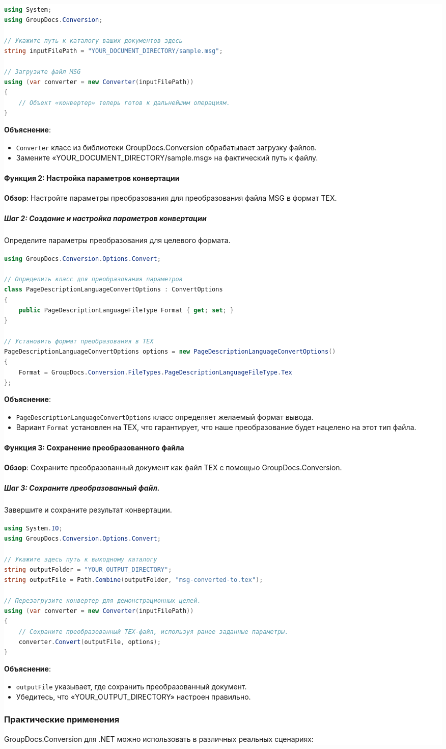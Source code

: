 ```csharp
using System;
using GroupDocs.Conversion;

// Укажите путь к каталогу ваших документов здесь
string inputFilePath = "YOUR_DOCUMENT_DIRECTORY/sample.msg";

// Загрузите файл MSG
using (var converter = new Converter(inputFilePath))
{
    // Объект «конвертер» теперь готов к дальнейшим операциям.
}
```
**Объяснение**: 
- `Converter` класс из библиотеки GroupDocs.Conversion обрабатывает загрузку файлов. 
- Замените «YOUR_DOCUMENT_DIRECTORY/sample.msg» на фактический путь к файлу.
#### Функция 2: Настройка параметров конвертации
**Обзор**: Настройте параметры преобразования для преобразования файла MSG в формат TEX.
##### Шаг 2: Создание и настройка параметров конвертации
Определите параметры преобразования для целевого формата.
```csharp
using GroupDocs.Conversion.Options.Convert;

// Определить класс для преобразования параметров
class PageDescriptionLanguageConvertOptions : ConvertOptions
{
    public PageDescriptionLanguageFileType Format { get; set; }
}

// Установить формат преобразования в TEX
PageDescriptionLanguageConvertOptions options = new PageDescriptionLanguageConvertOptions()
{
    Format = GroupDocs.Conversion.FileTypes.PageDescriptionLanguageFileType.Tex
};
```
**Объяснение**: 
- `PageDescriptionLanguageConvertOptions` класс определяет желаемый формат вывода.
- Вариант `Format` установлен на TEX, что гарантирует, что наше преобразование будет нацелено на этот тип файла.
#### Функция 3: Сохранение преобразованного файла
**Обзор**: Сохраните преобразованный документ как файл TEX с помощью GroupDocs.Conversion.
##### Шаг 3: Сохраните преобразованный файл.
Завершите и сохраните результат конвертации.
```csharp
using System.IO;
using GroupDocs.Conversion.Options.Convert;

// Укажите здесь путь к выходному каталогу
string outputFolder = "YOUR_OUTPUT_DIRECTORY";
string outputFile = Path.Combine(outputFolder, "msg-converted-to.tex");

// Перезагрузите конвертер для демонстрационных целей.
using (var converter = new Converter(inputFilePath))
{
    // Сохраните преобразованный TEX-файл, используя ранее заданные параметры.
    converter.Convert(outputFile, options);
}
```
**Объяснение**: 
- `outputFile` указывает, где сохранить преобразованный документ.
- Убедитесь, что «YOUR_OUTPUT_DIRECTORY» настроен правильно.
### Практические применения
GroupDocs.Conversion для .NET можно использовать в различных реальных сценариях: